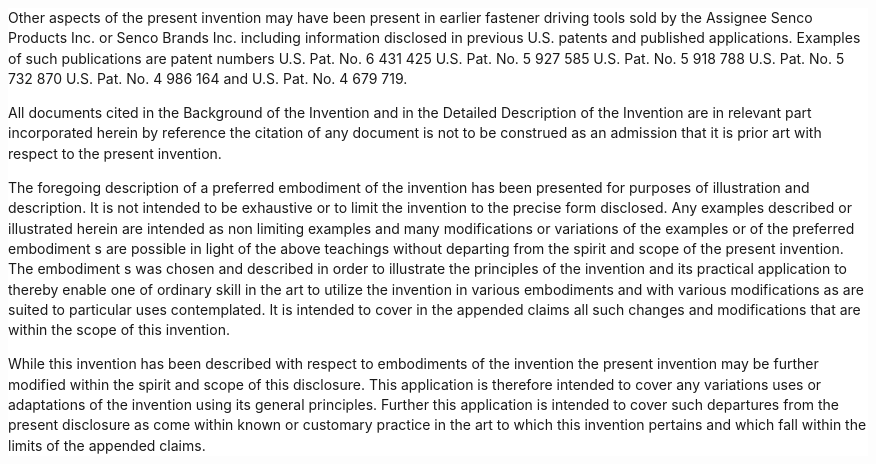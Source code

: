 Other aspects of the present invention may have been present in earlier fastener driving tools sold by the Assignee Senco Products Inc. or Senco Brands Inc. including information disclosed in previous U.S. patents and published applications. Examples of such publications are patent numbers U.S. Pat. No. 6 431 425 U.S. Pat. No. 5 927 585 U.S. Pat. No. 5 918 788 U.S. Pat. No. 5 732 870 U.S. Pat. No. 4 986 164 and U.S. Pat. No. 4 679 719.

All documents cited in the Background of the Invention and in the Detailed Description of the Invention are in relevant part incorporated herein by reference the citation of any document is not to be construed as an admission that it is prior art with respect to the present invention.

The foregoing description of a preferred embodiment of the invention has been presented for purposes of illustration and description. It is not intended to be exhaustive or to limit the invention to the precise form disclosed. Any examples described or illustrated herein are intended as non limiting examples and many modifications or variations of the examples or of the preferred embodiment s are possible in light of the above teachings without departing from the spirit and scope of the present invention. The embodiment s was chosen and described in order to illustrate the principles of the invention and its practical application to thereby enable one of ordinary skill in the art to utilize the invention in various embodiments and with various modifications as are suited to particular uses contemplated. It is intended to cover in the appended claims all such changes and modifications that are within the scope of this invention.

While this invention has been described with respect to embodiments of the invention the present invention may be further modified within the spirit and scope of this disclosure. This application is therefore intended to cover any variations uses or adaptations of the invention using its general principles. Further this application is intended to cover such departures from the present disclosure as come within known or customary practice in the art to which this invention pertains and which fall within the limits of the appended claims.

